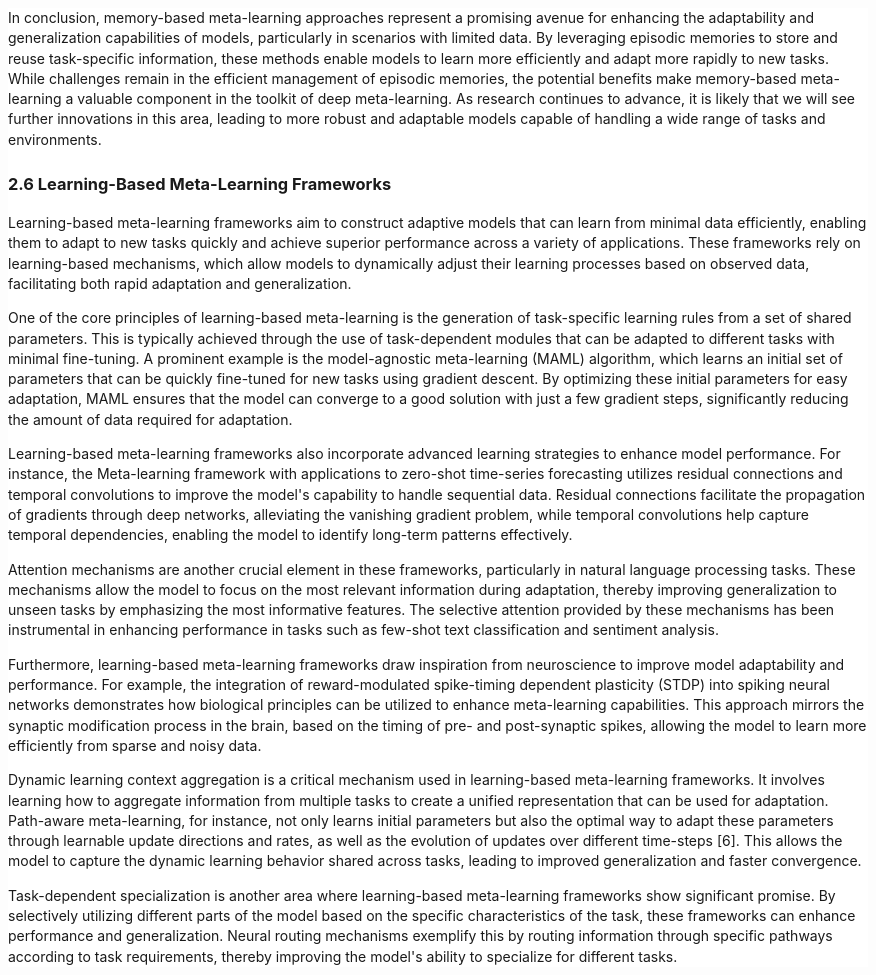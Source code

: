 In conclusion, memory-based meta-learning approaches represent a promising avenue for enhancing the adaptability and generalization capabilities of models, particularly in scenarios with limited data. By leveraging episodic memories to store and reuse task-specific information, these methods enable models to learn more efficiently and adapt more rapidly to new tasks. While challenges remain in the efficient management of episodic memories, the potential benefits make memory-based meta-learning a valuable component in the toolkit of deep meta-learning. As research continues to advance, it is likely that we will see further innovations in this area, leading to more robust and adaptable models capable of handling a wide range of tasks and environments.

### 2.6 Learning-Based Meta-Learning Frameworks

Learning-based meta-learning frameworks aim to construct adaptive models that can learn from minimal data efficiently, enabling them to adapt to new tasks quickly and achieve superior performance across a variety of applications. These frameworks rely on learning-based mechanisms, which allow models to dynamically adjust their learning processes based on observed data, facilitating both rapid adaptation and generalization.

One of the core principles of learning-based meta-learning is the generation of task-specific learning rules from a set of shared parameters. This is typically achieved through the use of task-dependent modules that can be adapted to different tasks with minimal fine-tuning. A prominent example is the model-agnostic meta-learning (MAML) algorithm, which learns an initial set of parameters that can be quickly fine-tuned for new tasks using gradient descent. By optimizing these initial parameters for easy adaptation, MAML ensures that the model can converge to a good solution with just a few gradient steps, significantly reducing the amount of data required for adaptation.

Learning-based meta-learning frameworks also incorporate advanced learning strategies to enhance model performance. For instance, the Meta-learning framework with applications to zero-shot time-series forecasting utilizes residual connections and temporal convolutions to improve the model's capability to handle sequential data. Residual connections facilitate the propagation of gradients through deep networks, alleviating the vanishing gradient problem, while temporal convolutions help capture temporal dependencies, enabling the model to identify long-term patterns effectively.

Attention mechanisms are another crucial element in these frameworks, particularly in natural language processing tasks. These mechanisms allow the model to focus on the most relevant information during adaptation, thereby improving generalization to unseen tasks by emphasizing the most informative features. The selective attention provided by these mechanisms has been instrumental in enhancing performance in tasks such as few-shot text classification and sentiment analysis.

Furthermore, learning-based meta-learning frameworks draw inspiration from neuroscience to improve model adaptability and performance. For example, the integration of reward-modulated spike-timing dependent plasticity (STDP) into spiking neural networks demonstrates how biological principles can be utilized to enhance meta-learning capabilities. This approach mirrors the synaptic modification process in the brain, based on the timing of pre- and post-synaptic spikes, allowing the model to learn more efficiently from sparse and noisy data.

Dynamic learning context aggregation is a critical mechanism used in learning-based meta-learning frameworks. It involves learning how to aggregate information from multiple tasks to create a unified representation that can be used for adaptation. Path-aware meta-learning, for instance, not only learns initial parameters but also the optimal way to adapt these parameters through learnable update directions and rates, as well as the evolution of updates over different time-steps [6]. This allows the model to capture the dynamic learning behavior shared across tasks, leading to improved generalization and faster convergence.

Task-dependent specialization is another area where learning-based meta-learning frameworks show significant promise. By selectively utilizing different parts of the model based on the specific characteristics of the task, these frameworks can enhance performance and generalization. Neural routing mechanisms exemplify this by routing information through specific pathways according to task requirements, thereby improving the model's ability to specialize for different tasks.
